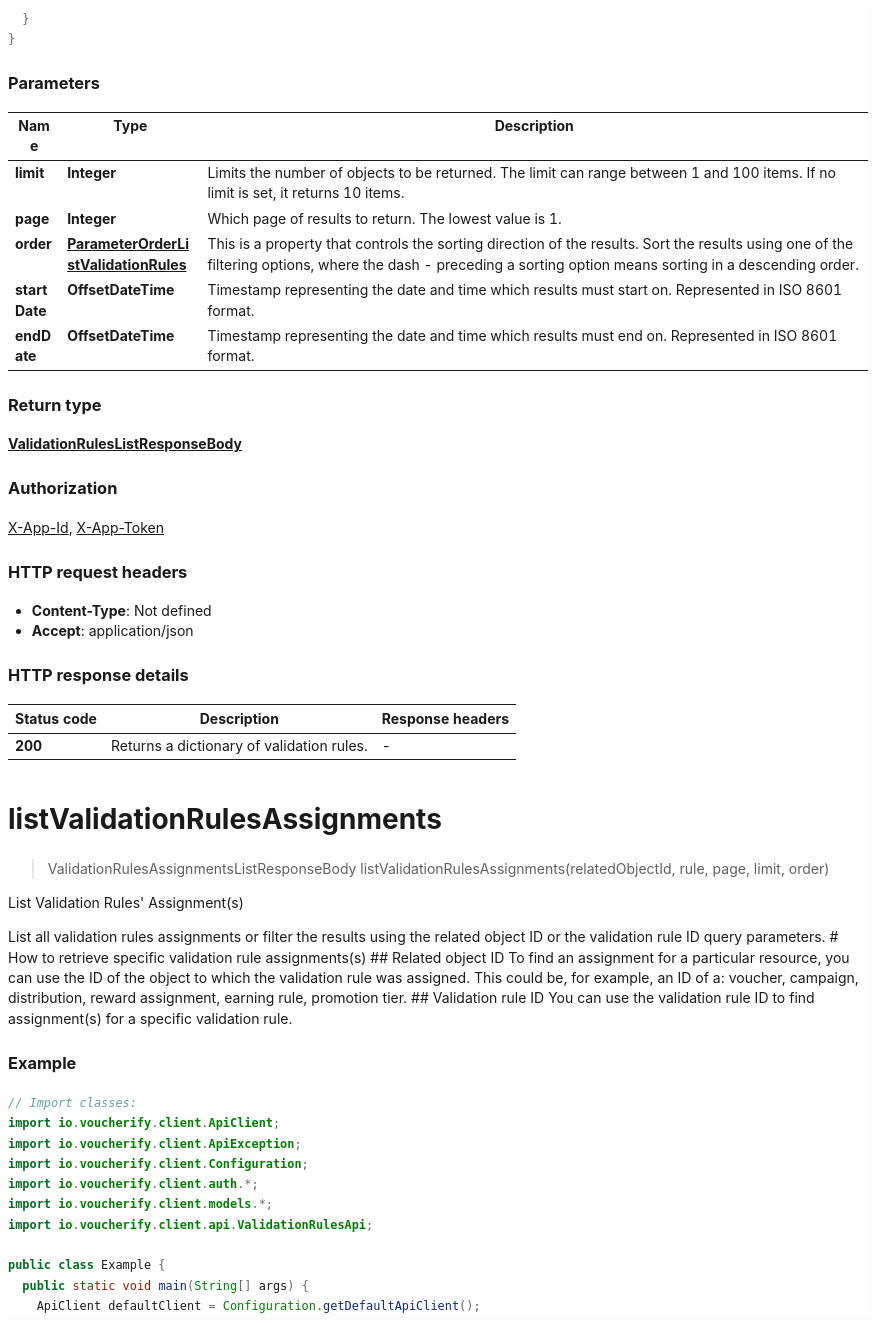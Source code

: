 ```java
  }
}
```

### Parameters

| Name | Type | Description  |
|------------- | ------------- | ------------- |
| **limit** | **Integer**| Limits the number of objects to be returned. The limit can range between 1 and 100 items. If no limit is set, it returns 10 items. |
| **page** | **Integer**| Which page of results to return. The lowest value is 1. |
| **order** | [**ParameterOrderListValidationRules**](.md)| This is a property that controls the sorting direction of the results. Sort the results using one of the filtering options, where the dash - preceding a sorting option means sorting in a descending order. |
| **startDate** | **OffsetDateTime**| Timestamp representing the date and time which results must start on. Represented in ISO 8601 format. |
| **endDate** | **OffsetDateTime**| Timestamp representing the date and time which results must end on. Represented in ISO 8601 format. |

### Return type

[**ValidationRulesListResponseBody**](ValidationRulesListResponseBody.md)

### Authorization

[X-App-Id](../README.md#X-App-Id), [X-App-Token](../README.md#X-App-Token)

### HTTP request headers

 - **Content-Type**: Not defined
 - **Accept**: application/json

### HTTP response details
| Status code | Description | Response headers |
|-------------|-------------|------------------|
| **200** | Returns a dictionary of validation rules. |  -  |

<a id="listValidationRulesAssignments"></a>
# **listValidationRulesAssignments**
> ValidationRulesAssignmentsListResponseBody listValidationRulesAssignments(relatedObjectId, rule, page, limit, order)

List Validation Rules&#39; Assignment(s)

List all validation rules assignments or filter the results using the related object ID or the validation rule ID query parameters.  # How to retrieve specific validation rule assignments(s) ## Related object ID To find an assignment for a particular resource, you can use the ID of the object to which the validation rule was assigned. This could be, for example, an ID of a: voucher, campaign, distribution, reward assignment, earning rule, promotion tier.    ## Validation rule ID You can use the validation rule ID to find assignment(s) for a specific validation rule.  

### Example
```java
// Import classes:
import io.voucherify.client.ApiClient;
import io.voucherify.client.ApiException;
import io.voucherify.client.Configuration;
import io.voucherify.client.auth.*;
import io.voucherify.client.models.*;
import io.voucherify.client.api.ValidationRulesApi;

public class Example {
  public static void main(String[] args) {
    ApiClient defaultClient = Configuration.getDefaultApiClient();
```
